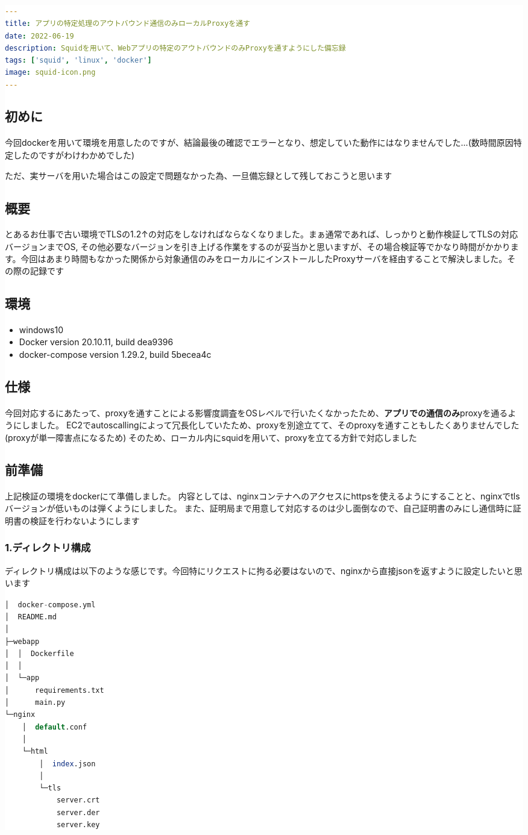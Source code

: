 ```yaml
---
title: アプリの特定処理のアウトバウンド通信のみローカルProxyを通す
date: 2022-06-19
description: Squidを用いて、Webアプリの特定のアウトバウンドのみProxyを通すようにした備忘録
tags: ['squid', 'linux', 'docker']
image: squid-icon.png
---
```


## 初めに
今回dockerを用いて環境を用意したのですが、結論最後の確認でエラーとなり、想定していた動作にはなりませんでした...(数時間原因特定したのですがわけわかめでした)

ただ、実サーバを用いた場合はこの設定で問題なかった為、一旦備忘録として残しておこうと思います

## 概要

とあるお仕事で古い環境でTLSの1.2↑の対応をしなければならなくなりました。まぁ通常であれば、しっかりと動作検証してTLSの対応バージョンまでOS, その他必要なバージョンを引き上げる作業をするのが妥当かと思いますが、その場合検証等でかなり時間がかかります。今回はあまり時間もなかった関係から対象通信のみをローカルにインストールしたProxyサーバを経由することで解決しました。その際の記録です

## 環境

* windows10
* Docker version 20.10.11, build dea9396
* docker-compose version 1.29.2, build 5becea4c

## 仕様

今回対応するにあたって、proxyを通すことによる影響度調査をOSレベルで行いたくなかったため、**アプリでの通信のみ**proxyを通るようにしました。
EC2でautoscallingによって冗長化していたため、proxyを別途立てて、そのproxyを通すこともしたくありませんでした(proxyが単一障害点になるため)
そのため、ローカル内にsquidを用いて、proxyを立てる方針で対応しました

## 前準備

上記検証の環境をdockerにて準備しました。
内容としては、nginxコンテナへのアクセスにhttpsを使えるようにすることと、nginxでtlsバージョンが低いものは弾くようにしました。
また、証明局まで用意して対応するのは少し面倒なので、自己証明書のみにし通信時に証明書の検証を行わないようにします

### 1.ディレクトリ構成
ディレクトリ構成は以下のような感じです。今回特にリクエストに拘る必要はないので、nginxから直接jsonを返すように設定したいと思います
```awk
│  docker-compose.yml
│  README.md
│
├─webapp
│  │  Dockerfile
│  │
│  └─app
│      requirements.txt
│      main.py
└─nginx
    │  default.conf
    │
    └─html
        │  index.json
        │
        └─tls
            server.crt
            server.der
            server.key
```
